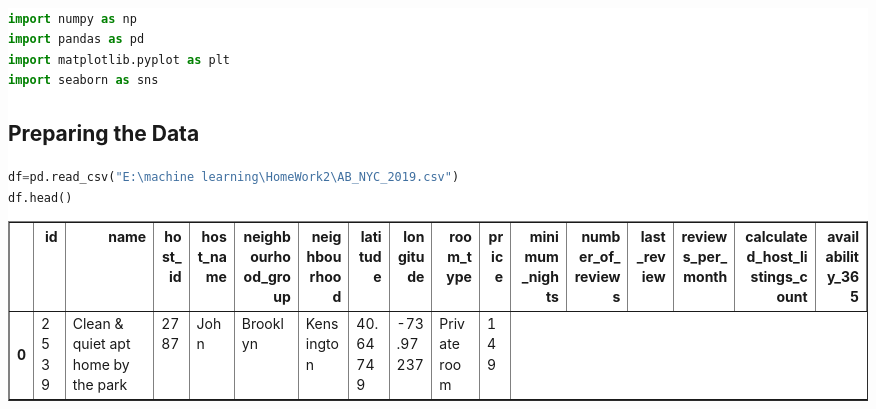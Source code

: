 ```python
import numpy as np
import pandas as pd
import matplotlib.pyplot as plt
import seaborn as sns
```

## Preparing the Data


```python
df=pd.read_csv("E:\machine learning\HomeWork2\AB_NYC_2019.csv")
df.head()
```




<div>
<style scoped>
    .dataframe tbody tr th:only-of-type {
        vertical-align: middle;
    }

    .dataframe tbody tr th {
        vertical-align: top;
    }

    .dataframe thead th {
        text-align: right;
    }
</style>
<table border="1" class="dataframe">
  <thead>
    <tr style="text-align: right;">
      <th></th>
      <th>id</th>
      <th>name</th>
      <th>host_id</th>
      <th>host_name</th>
      <th>neighbourhood_group</th>
      <th>neighbourhood</th>
      <th>latitude</th>
      <th>longitude</th>
      <th>room_type</th>
      <th>price</th>
      <th>minimum_nights</th>
      <th>number_of_reviews</th>
      <th>last_review</th>
      <th>reviews_per_month</th>
      <th>calculated_host_listings_count</th>
      <th>availability_365</th>
    </tr>
  </thead>
  <tbody>
    <tr>
      <th>0</th>
      <td>2539</td>
      <td>Clean &amp; quiet apt home by the park</td>
      <td>2787</td>
      <td>John</td>
      <td>Brooklyn</td>
      <td>Kensington</td>
      <td>40.64749</td>
      <td>-73.97237</td>
      <td>Private room</td>
      <td>149</td>